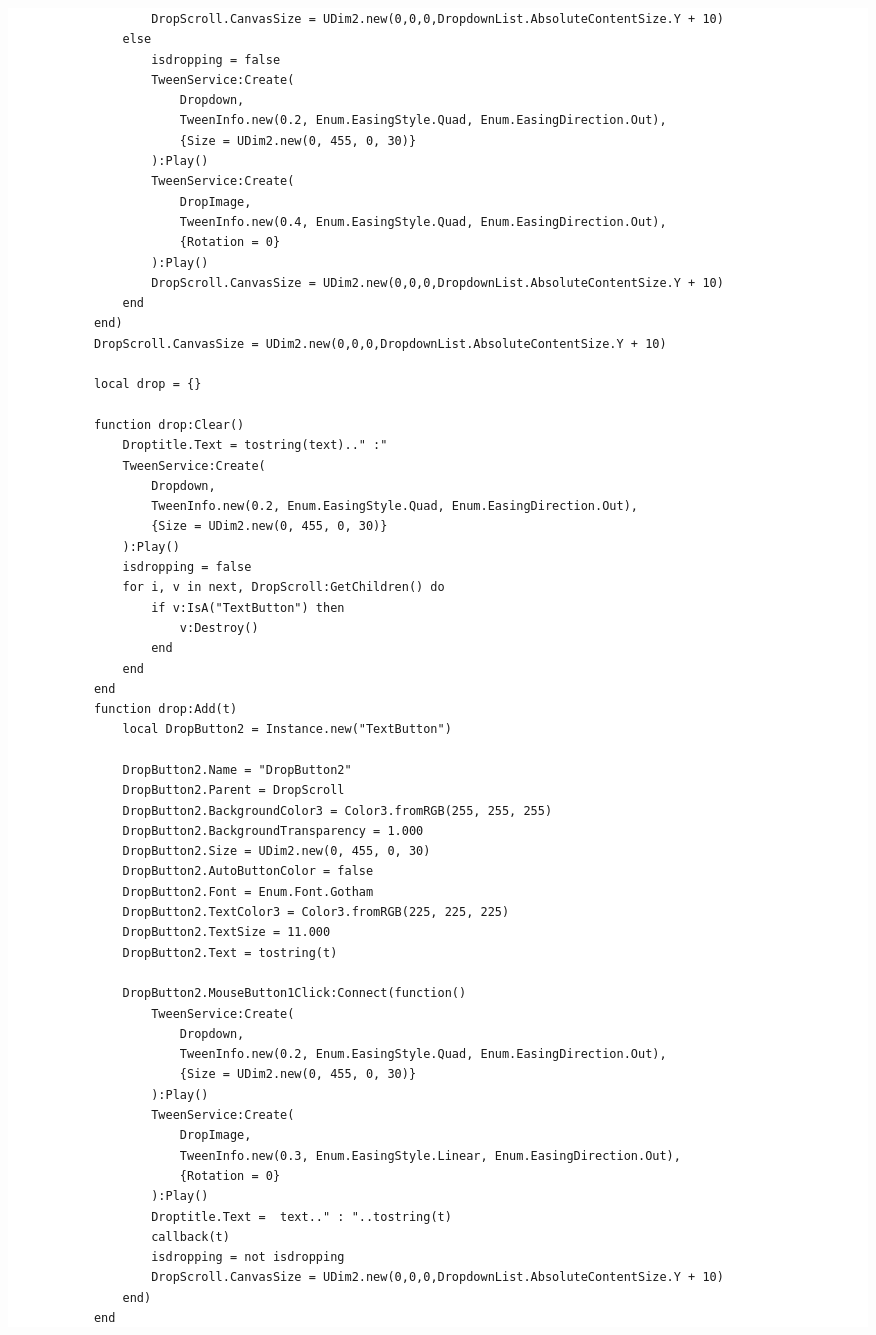                         DropScroll.CanvasSize = UDim2.new(0,0,0,DropdownList.AbsoluteContentSize.Y + 10)
                    else
                        isdropping = false
                        TweenService:Create(
                            Dropdown,
                            TweenInfo.new(0.2, Enum.EasingStyle.Quad, Enum.EasingDirection.Out),
                            {Size = UDim2.new(0, 455, 0, 30)}
                        ):Play()
                        TweenService:Create(
                            DropImage,
                            TweenInfo.new(0.4, Enum.EasingStyle.Quad, Enum.EasingDirection.Out),
                            {Rotation = 0}
                        ):Play()
                        DropScroll.CanvasSize = UDim2.new(0,0,0,DropdownList.AbsoluteContentSize.Y + 10)
                    end
                end)
                DropScroll.CanvasSize = UDim2.new(0,0,0,DropdownList.AbsoluteContentSize.Y + 10)
    
                local drop = {}
    
                function drop:Clear()
                    Droptitle.Text = tostring(text).." :"
                    TweenService:Create(
                        Dropdown,
                        TweenInfo.new(0.2, Enum.EasingStyle.Quad, Enum.EasingDirection.Out),
                        {Size = UDim2.new(0, 455, 0, 30)} 
                    ):Play()
                    isdropping = false
                    for i, v in next, DropScroll:GetChildren() do
                        if v:IsA("TextButton") then
                            v:Destroy()
                        end
                    end
                end
                function drop:Add(t)
                    local DropButton2 = Instance.new("TextButton")
    
                    DropButton2.Name = "DropButton2"
                    DropButton2.Parent = DropScroll
                    DropButton2.BackgroundColor3 = Color3.fromRGB(255, 255, 255)
                    DropButton2.BackgroundTransparency = 1.000
                    DropButton2.Size = UDim2.new(0, 455, 0, 30)
                    DropButton2.AutoButtonColor = false
                    DropButton2.Font = Enum.Font.Gotham
                    DropButton2.TextColor3 = Color3.fromRGB(225, 225, 225)
                    DropButton2.TextSize = 11.000
                    DropButton2.Text = tostring(t)
    
                    DropButton2.MouseButton1Click:Connect(function()
                        TweenService:Create(
                            Dropdown,
                            TweenInfo.new(0.2, Enum.EasingStyle.Quad, Enum.EasingDirection.Out),
                            {Size = UDim2.new(0, 455, 0, 30)}
                        ):Play()
                        TweenService:Create(
                            DropImage,
                            TweenInfo.new(0.3, Enum.EasingStyle.Linear, Enum.EasingDirection.Out),
                            {Rotation = 0}
                        ):Play()
                        Droptitle.Text =  text.." : "..tostring(t)
                        callback(t)
                        isdropping = not isdropping
                        DropScroll.CanvasSize = UDim2.new(0,0,0,DropdownList.AbsoluteContentSize.Y + 10)
                    end)
                end